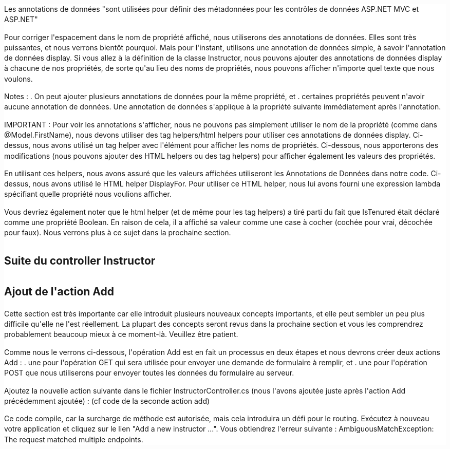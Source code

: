 Les annotations de données "sont utilisées pour définir des métadonnées pour les contrôles de données ASP.NET MVC et ASP.NET"

Pour corriger l'espacement dans le nom de propriété affiché, nous utiliserons des annotations de données. Elles sont très puissantes, et nous verrons bientôt pourquoi. Mais pour l'instant, utilisons une annotation de données simple, à savoir l'annotation de données display. Si vous allez à la définition de la classe Instructor, nous pouvons ajouter des annotations de données display à chacune de nos propriétés, de sorte qu'au lieu des noms de propriétés, nous pouvons afficher n'importe quel texte que nous voulons.

Notes :
. On peut ajouter plusieurs annotations de données pour la même propriété, et
. certaines propriétés peuvent n'avoir aucune annotation de données.
Une annotation de données s'applique à la propriété suivante immédiatement après l'annotation.

IMPORTANT : Pour voir les annotations s'afficher, nous ne pouvons pas simplement utiliser le nom de la propriété (comme dans @Model.FirstName), nous devons utiliser des tag helpers/html helpers pour utiliser ces annotations de données display. Ci-dessus, nous avons utilisé un tag helper avec l'élément <label> pour afficher les noms de propriétés. Ci-dessous, nous apporterons des modifications (nous pouvons ajouter des HTML helpers ou des tag helpers) pour afficher également les valeurs des propriétés.

En utilisant ces helpers, nous avons assuré que les valeurs affichées utiliseront les Annotations de Données dans notre code. Ci-dessus, nous avons utilisé le HTML helper DisplayFor. Pour utiliser ce HTML helper, nous lui avons fourni une expression lambda spécifiant quelle propriété nous voulions afficher.

Vous devriez également noter que le html helper (et de même pour les tag helpers) a tiré parti du fait que IsTenured était déclaré comme une propriété Boolean. En raison de cela, il a affiché sa valeur comme une case à cocher (cochée pour vrai, décochée pour faux). Nous verrons plus à ce sujet dans la prochaine section.

## Suite du controller Instructor

## Ajout de l'action Add

Cette section est très importante car elle introduit plusieurs nouveaux concepts importants, et elle peut sembler un peu plus difficile qu'elle ne l'est réellement. La plupart des concepts seront revus dans la prochaine section et vous les comprendrez probablement beaucoup mieux à ce moment-là. Veuillez être patient.

Comme nous le verrons ci-dessous, l'opération Add est en fait un processus en deux étapes et nous devrons créer deux actions Add :
. une pour l'opération GET qui sera utilisée pour envoyer une demande de formulaire à remplir, et
. une pour l'opération POST que nous utiliserons pour envoyer toutes les données du formulaire au serveur.

Ajoutez la nouvelle action suivante dans le fichier InstructorController.cs (nous l'avons ajoutée juste après l'action Add précédemment ajoutée) : (cf code de la seconde action add)

Ce code compile, car la surcharge de méthode est autorisée, mais cela introduira un défi pour le routing. Exécutez à nouveau votre application et cliquez sur le lien "Add a new instructor ...". Vous obtiendrez l'erreur suivante : AmbiguousMatchException: The request matched multiple endpoints.
